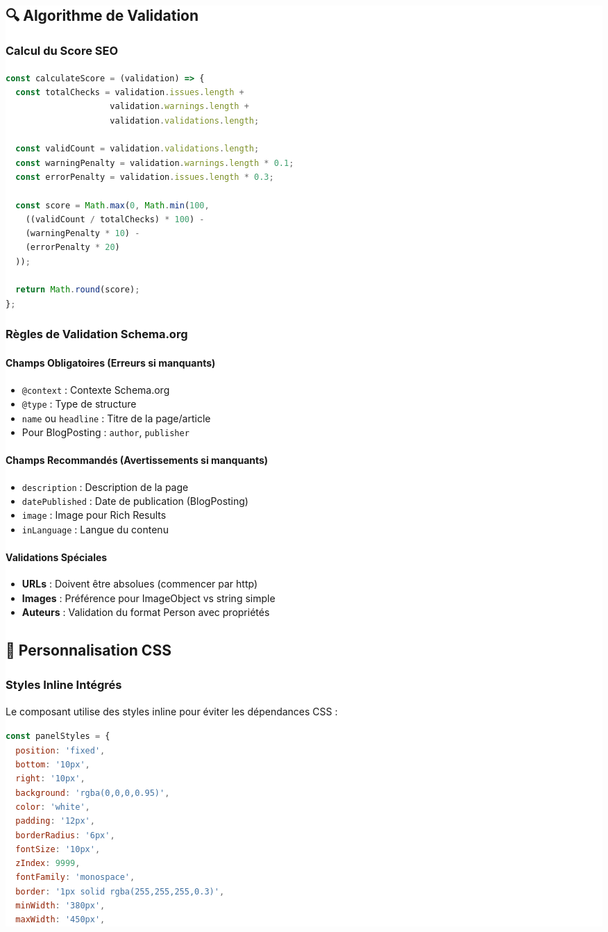 ## 🔍 Algorithme de Validation

### Calcul du Score SEO

```javascript
const calculateScore = (validation) => {
  const totalChecks = validation.issues.length + 
                     validation.warnings.length + 
                     validation.validations.length;
  
  const validCount = validation.validations.length;
  const warningPenalty = validation.warnings.length * 0.1;
  const errorPenalty = validation.issues.length * 0.3;
  
  const score = Math.max(0, Math.min(100, 
    ((validCount / totalChecks) * 100) - 
    (warningPenalty * 10) - 
    (errorPenalty * 20)
  ));
  
  return Math.round(score);
};
```

### Règles de Validation Schema.org

#### Champs Obligatoires (Erreurs si manquants)
- `@context` : Contexte Schema.org
- `@type` : Type de structure
- `name` ou `headline` : Titre de la page/article
- Pour BlogPosting : `author`, `publisher`

#### Champs Recommandés (Avertissements si manquants)
- `description` : Description de la page
- `datePublished` : Date de publication (BlogPosting)
- `image` : Image pour Rich Results
- `inLanguage` : Langue du contenu

#### Validations Spéciales
- **URLs** : Doivent être absolues (commencer par http)
- **Images** : Préférence pour ImageObject vs string simple
- **Auteurs** : Validation du format Person avec propriétés

## 🎨 Personnalisation CSS

### Styles Inline Intégrés
Le composant utilise des styles inline pour éviter les dépendances CSS :

```javascript
const panelStyles = {
  position: 'fixed',
  bottom: '10px',
  right: '10px',
  background: 'rgba(0,0,0,0.95)',
  color: 'white',
  padding: '12px',
  borderRadius: '6px',
  fontSize: '10px',
  zIndex: 9999,
  fontFamily: 'monospace',
  border: '1px solid rgba(255,255,255,0.3)',
  minWidth: '380px',
  maxWidth: '450px',
```